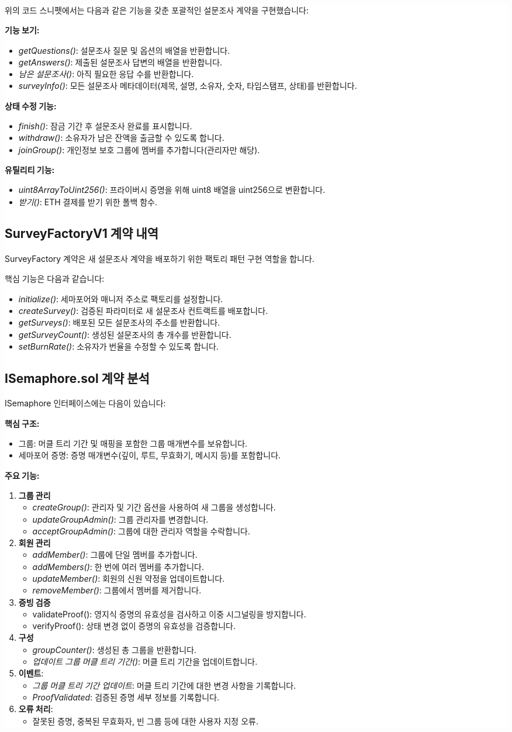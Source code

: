 위의 코드 스니펫에서는 다음과 같은 기능을 갖춘 포괄적인 설문조사 계약을 구현했습니다:

**기능 보기:**

- _getQuestions()_: 설문조사 질문 및 옵션의 배열을 반환합니다.
- _getAnswers()_: 제출된 설문조사 답변의 배열을 반환합니다.
- _남은 설문조사()_: 아직 필요한 응답 수를 반환합니다.
- _surveyInfo()_: 모든 설문조사 메타데이터(제목, 설명, 소유자, 숫자, 타임스탬프, 상태)를 반환합니다.

**상태 수정 기능:**

- _finish()_: 잠금 기간 후 설문조사 완료를 표시합니다.
- _withdraw()_: 소유자가 남은 잔액을 출금할 수 있도록 합니다.
- _joinGroup()_: 개인정보 보호 그룹에 멤버를 추가합니다(관리자만 해당).

**유틸리티 기능:**

- _uint8ArrayToUint256()_: 프라이버시 증명을 위해 uint8 배열을 uint256으로 변환합니다.
- _받기()_: ETH 결제를 받기 위한 폴백 함수.

## SurveyFactoryV1 계약 내역 <a id="breakdown-surveyFactoryV1-contract"></a>

SurveyFactory 계약은 새 설문조사 계약을 배포하기 위한 팩토리 패턴 구현 역할을 합니다.

핵심 기능은 다음과 같습니다:

- _initialize()_: 세마포어와 매니저 주소로 팩토리를 설정합니다.
- _createSurvey()_: 검증된 파라미터로 새 설문조사 컨트랙트를 배포합니다.
- _getSurveys()_: 배포된 모든 설문조사의 주소를 반환합니다.
- _getSurveyCount()_: 생성된 설문조사의 총 개수를 반환합니다.
- _setBurnRate()_: 소유자가 번율을 수정할 수 있도록 합니다.

## ISemaphore.sol 계약 분석 <a id="breakdown-isemaphore-contract"></a>

ISemaphore 인터페이스에는 다음이 있습니다:

**핵심 구조:**

- 그룹: 머클 트리 기간 및 매핑을 포함한 그룹 매개변수를 보유합니다.
- 세마포어 증명: 증명 매개변수(깊이, 루트, 무효화기, 메시지 등)를 포함합니다.

**주요 기능:**

1. **그룹 관리**
   - _createGroup()_: 관리자 및 기간 옵션을 사용하여 새 그룹을 생성합니다.
   - _updateGroupAdmin()_: 그룹 관리자를 변경합니다.
   - _acceptGroupAdmin()_: 그룹에 대한 관리자 역할을 수락합니다.
2. **회원 관리**
   - _addMember()_: 그룹에 단일 멤버를 추가합니다.
   - _addMembers()_: 한 번에 여러 멤버를 추가합니다.
   - _updateMember()_: 회원의 신원 약정을 업데이트합니다.
   - _removeMember()_: 그룹에서 멤버를 제거합니다.
3. **증빙 검증**
   - validateProof(): 영지식 증명의 유효성을 검사하고 이중 시그널링을 방지합니다.
   - verifyProof(): 상태 변경 없이 증명의 유효성을 검증합니다.
4. **구성**
   - _groupCounter()_: 생성된 총 그룹을 반환합니다.
   - _업데이트 그룹 머클 트리 기간()_: 머클 트리 기간을 업데이트합니다.
5. **이벤트**:
   - _그룹 머클 트리 기간 업데이트_: 머클 트리 기간에 대한 변경 사항을 기록합니다.
   - _ProofValidated_: 검증된 증명 세부 정보를 기록합니다.
6. **오류 처리**:
   - 잘못된 증명, 중복된 무효화자, 빈 그룹 등에 대한 사용자 지정 오류.

